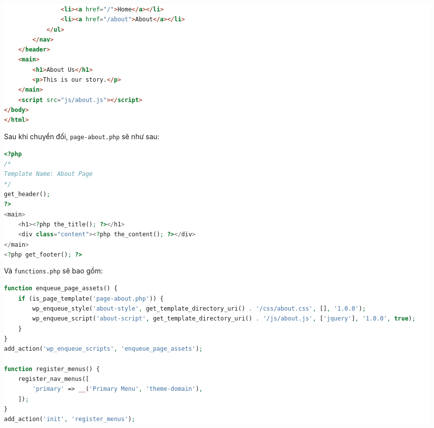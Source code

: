 ```html
                <li><a href="/">Home</a></li>
                <li><a href="/about">About</a></li>
            </ul>
        </nav>
    </header>
    <main>
        <h1>About Us</h1>
        <p>This is our story.</p>
    </main>
    <script src="js/about.js"></script>
</body>
</html>
```

Sau khi chuyển đổi, `page-about.php` sẽ như sau:
```php
<?php
/*
Template Name: About Page
*/
get_header();
?>
<main>
    <h1><?php the_title(); ?></h1>
    <div class="content"><?php the_content(); ?></div>
</main>
<?php get_footer(); ?>
```

Và `functions.php` sẽ bao gồm:
```php
function enqueue_page_assets() {
    if (is_page_template('page-about.php')) {
        wp_enqueue_style('about-style', get_template_directory_uri() . '/css/about.css', [], '1.0.0');
        wp_enqueue_script('about-script', get_template_directory_uri() . '/js/about.js', ['jquery'], '1.0.0', true);
    }
}
add_action('wp_enqueue_scripts', 'enqueue_page_assets');

function register_menus() {
    register_nav_menus([
        'primary' => __('Primary Menu', 'theme-domain'),
    ]);
}
add_action('init', 'register_menus');
```